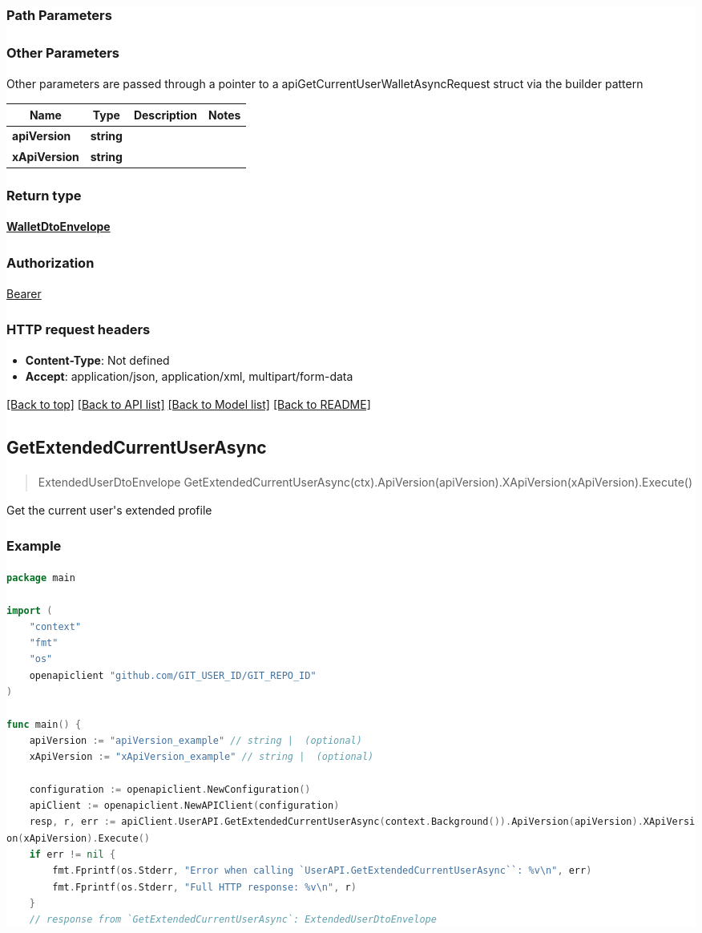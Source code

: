 ### Path Parameters



### Other Parameters

Other parameters are passed through a pointer to a apiGetCurrentUserWalletAsyncRequest struct via the builder pattern


Name | Type | Description  | Notes
------------- | ------------- | ------------- | -------------
 **apiVersion** | **string** |  | 
 **xApiVersion** | **string** |  | 

### Return type

[**WalletDtoEnvelope**](WalletDtoEnvelope.md)

### Authorization

[Bearer](../README.md#Bearer)

### HTTP request headers

- **Content-Type**: Not defined
- **Accept**: application/json, application/xml, multipart/form-data

[[Back to top]](#) [[Back to API list]](../README.md#documentation-for-api-endpoints)
[[Back to Model list]](../README.md#documentation-for-models)
[[Back to README]](../README.md)


## GetExtendedCurrentUserAsync

> ExtendedUserDtoEnvelope GetExtendedCurrentUserAsync(ctx).ApiVersion(apiVersion).XApiVersion(xApiVersion).Execute()

Get the current user's extended profile



### Example

```go
package main

import (
	"context"
	"fmt"
	"os"
	openapiclient "github.com/GIT_USER_ID/GIT_REPO_ID"
)

func main() {
	apiVersion := "apiVersion_example" // string |  (optional)
	xApiVersion := "xApiVersion_example" // string |  (optional)

	configuration := openapiclient.NewConfiguration()
	apiClient := openapiclient.NewAPIClient(configuration)
	resp, r, err := apiClient.UserAPI.GetExtendedCurrentUserAsync(context.Background()).ApiVersion(apiVersion).XApiVersion(xApiVersion).Execute()
	if err != nil {
		fmt.Fprintf(os.Stderr, "Error when calling `UserAPI.GetExtendedCurrentUserAsync``: %v\n", err)
		fmt.Fprintf(os.Stderr, "Full HTTP response: %v\n", r)
	}
	// response from `GetExtendedCurrentUserAsync`: ExtendedUserDtoEnvelope
```